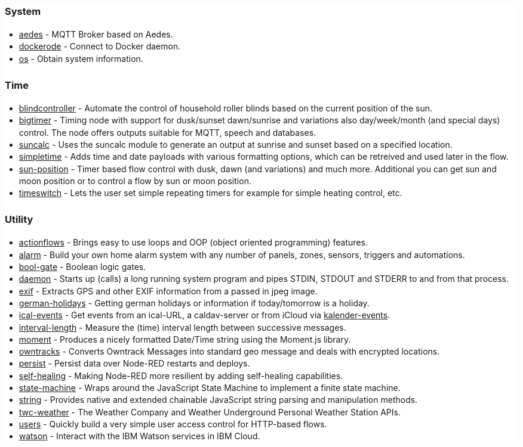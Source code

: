 ### System

- [aedes](https://github.com/martin-doyle/node-red-contrib-aedes) - MQTT Broker based on Aedes.
- [dockerode](https://github.com/naimo84/node-red-contrib-dockerode) - Connect to Docker daemon.
- [os](https://github.com/Argonne-National-Laboratory/node-red-contrib-os) - Obtain system information.

### Time

- [blindcontroller](https://github.com/alisdairjsmyth/node-red-contrib-blindcontroller) - Automate the control of household roller blinds based on the current position of the sun.
- [bigtimer](https://github.com/scargill/node-red-contrib-bigtimer) - Timing node with support for dusk/sunset dawn/sunrise and variations also day/week/month (and special days) control. The node offers outputs suitable for MQTT, speech and databases.
- [suncalc](https://github.com/node-red/node-red-nodes/tree/master/time/suncalc) - Uses the suncalc module to generate an output at sunrise and sunset based on a specified location. 
- [simpletime](https://github.com/Paul-Reed/node-red-contrib-simpletime) - Adds time and date payloads with various formatting options, which can be retreived and used later in the flow.
- [sun-position](https://github.com/rdmtc/node-red-contrib-sun-position) - Timer based flow control with dusk, dawn (and variations) and much more. Additional you can get sun and moon position or to control a flow by sun or moon position.
- [timeswitch](https://github.com/node-red/node-red-nodes/tree/master/time/timeswitch) - Lets the user set simple repeating timers for example for simple heating control, etc.

### Utility

- [actionflows](https://github.com/Steveorevo/node-red-contrib-actionflows) - Brings easy to use loops and OOP (object oriented programming) features.
- [alarm](https://github.com/Anamico/node-red-contrib-alarm) - Build your own home alarm system with any number of panels, zones, sensors, triggers and automations.
- [bool-gate](https://flows.nodered.org/node/node-red-contrib-bool-gate) - Boolean logic gates.
- [daemon](https://github.com/node-red/node-red-nodes/tree/master/utility/daemon) - Starts up (calls) a long running system program and pipes STDIN, STDOUT and STDERR to and from that process. 
- [exif](https://github.com/node-red/node-red-nodes/tree/master/utility/exif) - Extracts GPS and other EXIF information from a passed in jpeg image.
- [german-holidays](https://github.com/rdmtc/node-red-contrib-german-holidays) - Getting german holidays or information if today/tomorrow is a holiday.
- [ical-events](https://github.com/naimo84/node-red-contrib-ical-events) - Get events from an ical-URL, a caldav-server or from iCloud via [kalender-events](https://github.com/naimo84/kalender-events).
- [interval-length](https://github.com/bartbutenaers/node-red-contrib-interval-length) - Measure the (time) interval length between successive messages.
- [moment](https://github.com/totallyinformation/node-red-contrib-moment) - Produces a nicely formatted Date/Time string using the Moment.js library. 
- [owntracks](https://github.com/hardillb/node-red-contrib-owntracks) - Converts Owntrack Messages into standard geo message and deals with encrypted locations.
- [persist](https://github.com/DeanCording/node-red-contrib-persist) - Persist data over Node-RED restarts and deploys.
- [self-healing](https://github.com/jpdias/node-red-contrib-self-healing) - Making Node-RED more resilient by adding self-healing capabilities.
- [state-machine](https://github.com/DeanCording/node-red-contrib-state-machine) - Wraps around the JavaScript State Machine to implement a finite state machine.
- [string](https://github.com/steveorevo/node-red-contrib-string) - Provides native and extended chainable JavaScript string parsing and manipulation methods.
- [twc-weather](https://github.com/johnwalicki/node-red-contrib-twc-weather) - The Weather Company and Weather Underground Personal Weather Station APIs.
- [users](https://github.com/SenseTecnic/node-red-contrib-users) - Quickly build a very simple user access control for HTTP-based flows.
- [watson](https://github.com/watson-developer-cloud/node-red-node-watson) - Interact with the IBM Watson services in IBM Cloud.
